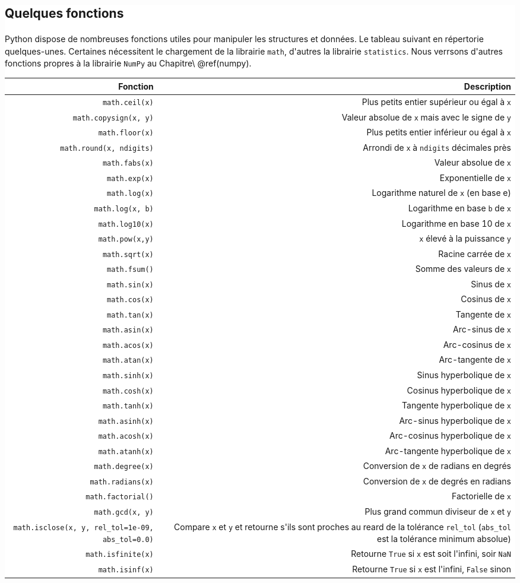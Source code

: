 

## Quelques fonctions


Python dispose de nombreuses fonctions utiles pour manipuler les structures et données. Le tableau suivant en répertorie quelques-unes. Certaines nécessitent le chargement de la librairie `math`, d'autres la librairie `statistics`. Nous verrsons d'autres fonctions propres à la librairie `NumPy` au Chapitre\ \@ref(numpy).

| Fonction | Description |
| --------------: | --------------------------------------------: |
| `math.ceil(x)` | Plus petits entier supérieur ou égal à `x` |
| `math.copysign(x, y)` | Valeur absolue de `x` mais avec le signe de `y` |
| `math.floor(x)` | Plus petits entier inférieur ou égal à `x` |
| `math.round(x, ndigits)` | Arrondi de `x` à `ndigits` décimales près |
| `math.fabs(x)` | Valeur absolue de `x` |
| `math.exp(x)` | Exponentielle de `x` |
| `math.log(x)` | Logarithme naturel de `x` (en base e) |
| `math.log(x, b)` | Logarithme en base `b`  de `x` |
| `math.log10(x)` | Logarithme en base 10  de `x` |
| `math.pow(x,y)` | `x` élevé à la puissance `y` |
| `math.sqrt(x)` | Racine carrée de `x` |
| `math.fsum()` | Somme des valeurs de `x` |
| `math.sin(x)` | Sinus de `x` |
| `math.cos(x)` | Cosinus de `x` |
| `math.tan(x)` | Tangente de `x` |
| `math.asin(x)` | Arc-sinus de `x` |
| `math.acos(x)` | Arc-cosinus de `x` |
| `math.atan(x)` | Arc-tangente de `x` |
| `math.sinh(x)` | Sinus hyperbolique de `x` |
| `math.cosh(x)` | Cosinus hyperbolique de `x` |
| `math.tanh(x)` | Tangente hyperbolique de `x` |
| `math.asinh(x)` | Arc-sinus hyperbolique de `x` |
| `math.acosh(x)` | Arc-cosinus hyperbolique de `x` |
| `math.atanh(x)` | Arc-tangente hyperbolique de `x` |
| `math.degree(x)` | Conversion de `x` de radians en degrés |
| `math.radians(x)` | Conversion de `x` de degrés en radians |
| `math.factorial()` | Factorielle de `x` |
| `math.gcd(x, y)` | Plus grand commun diviseur de `x` et `y` |
| `math.isclose(x, y, rel_tol=1e-09, abs_tol=0.0)` | Compare `x` et `y` et retourne s'ils sont proches au reard de la tolérance `rel_tol` (`abs_tol` est la tolérance minimum absolue) |
| `math.isfinite(x)` | Retourne `True` si `x` est soit l'infini, soir `NaN`  |
| `math.isinf(x)` | Retourne `True` si `x` est l'infini, `False` sinon |